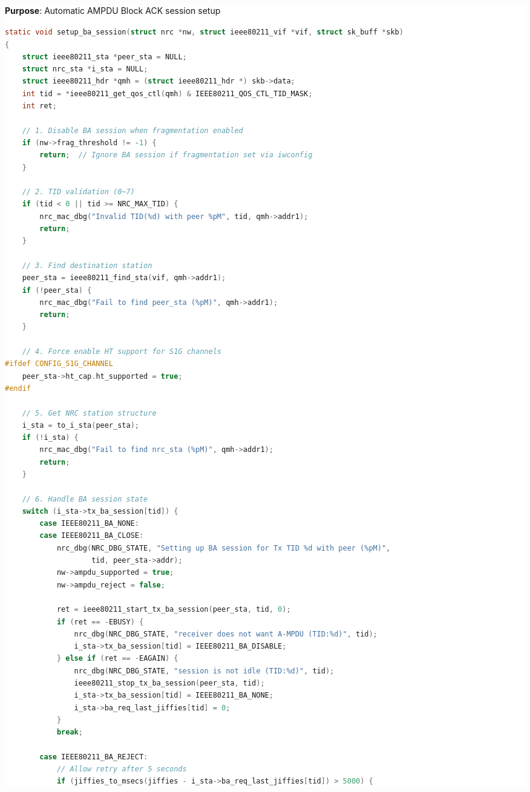 **Purpose**: Automatic AMPDU Block ACK session setup
```c
static void setup_ba_session(struct nrc *nw, struct ieee80211_vif *vif, struct sk_buff *skb)
{
    struct ieee80211_sta *peer_sta = NULL;
    struct nrc_sta *i_sta = NULL;
    struct ieee80211_hdr *qmh = (struct ieee80211_hdr *) skb->data;
    int tid = *ieee80211_get_qos_ctl(qmh) & IEEE80211_QOS_CTL_TID_MASK;
    int ret;
    
    // 1. Disable BA session when fragmentation enabled
    if (nw->frag_threshold != -1) {
        return;  // Ignore BA session if fragmentation set via iwconfig
    }
    
    // 2. TID validation (0~7)
    if (tid < 0 || tid >= NRC_MAX_TID) {
        nrc_mac_dbg("Invalid TID(%d) with peer %pM", tid, qmh->addr1);
        return;
    }
    
    // 3. Find destination station
    peer_sta = ieee80211_find_sta(vif, qmh->addr1);
    if (!peer_sta) {
        nrc_mac_dbg("Fail to find peer_sta (%pM)", qmh->addr1);
        return;
    }
    
    // 4. Force enable HT support for S1G channels
#ifdef CONFIG_S1G_CHANNEL
    peer_sta->ht_cap.ht_supported = true;
#endif
    
    // 5. Get NRC station structure
    i_sta = to_i_sta(peer_sta);
    if (!i_sta) {
        nrc_mac_dbg("Fail to find nrc_sta (%pM)", qmh->addr1);
        return;
    }
    
    // 6. Handle BA session state
    switch (i_sta->tx_ba_session[tid]) {
        case IEEE80211_BA_NONE:
        case IEEE80211_BA_CLOSE:
            nrc_dbg(NRC_DBG_STATE, "Setting up BA session for Tx TID %d with peer (%pM)",
                    tid, peer_sta->addr);
            nw->ampdu_supported = true;
            nw->ampdu_reject = false;
            
            ret = ieee80211_start_tx_ba_session(peer_sta, tid, 0);
            if (ret == -EBUSY) {
                nrc_dbg(NRC_DBG_STATE, "receiver does not want A-MPDU (TID:%d)", tid);
                i_sta->tx_ba_session[tid] = IEEE80211_BA_DISABLE;
            } else if (ret == -EAGAIN) {
                nrc_dbg(NRC_DBG_STATE, "session is not idle (TID:%d)", tid);
                ieee80211_stop_tx_ba_session(peer_sta, tid);
                i_sta->tx_ba_session[tid] = IEEE80211_BA_NONE;
                i_sta->ba_req_last_jiffies[tid] = 0;
            }
            break;
            
        case IEEE80211_BA_REJECT:
            // Allow retry after 5 seconds
            if (jiffies_to_msecs(jiffies - i_sta->ba_req_last_jiffies[tid]) > 5000) {
```